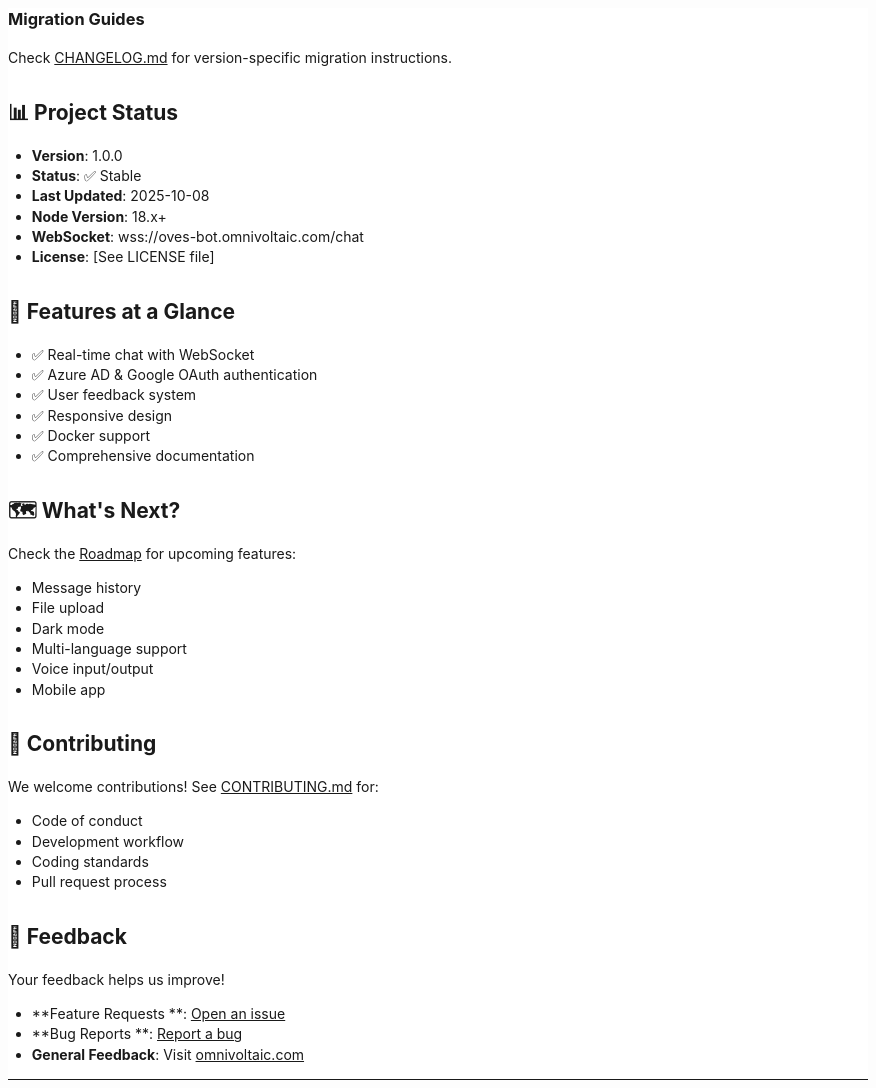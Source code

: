 ### Migration Guides

Check [CHANGELOG.md](./docs/CHANGELOG.md) for version-specific migration instructions.

## 📊 Project Status

- **Version**: 1.0.0
- **Status**: ✅ Stable
- **Last Updated**: 2025-10-08
- **Node Version**: 18.x+
- **WebSocket**: wss://oves-bot.omnivoltaic.com/chat
- **License**: [See LICENSE file]

## 🌟 Features at a Glance

- ✅ Real-time chat with WebSocket
- ✅ Azure AD & Google OAuth authentication
- ✅ User feedback system
- ✅ Responsive design
- ✅ Docker support
- ✅ Comprehensive documentation

## 🗺️ What's Next?

Check the [Roadmap](./docs/ROADMAP.md) for upcoming features:

- Message history
- File upload
- Dark mode
- Multi-language support
- Voice input/output
- Mobile app

## 🤝 Contributing

We welcome contributions! See [CONTRIBUTING.md](./CONTRIBUTING.md) for:

- Code of conduct
- Development workflow
- Coding standards
- Pull request process

## 📝 Feedback

Your feedback helps us improve!

- **Feature Requests
  **: [Open an issue](https://github.com/ovesorg/webapp-chatBox-Simplechat/issues/new?template=feature_request.md)
- **Bug Reports
  **: [Report a bug](https://github.com/ovesorg/webapp-chatBox-Simplechat/issues/new?template=bug_report.md)
- **General Feedback**: Visit [omnivoltaic.com](https://omnivoltaic.com)

---